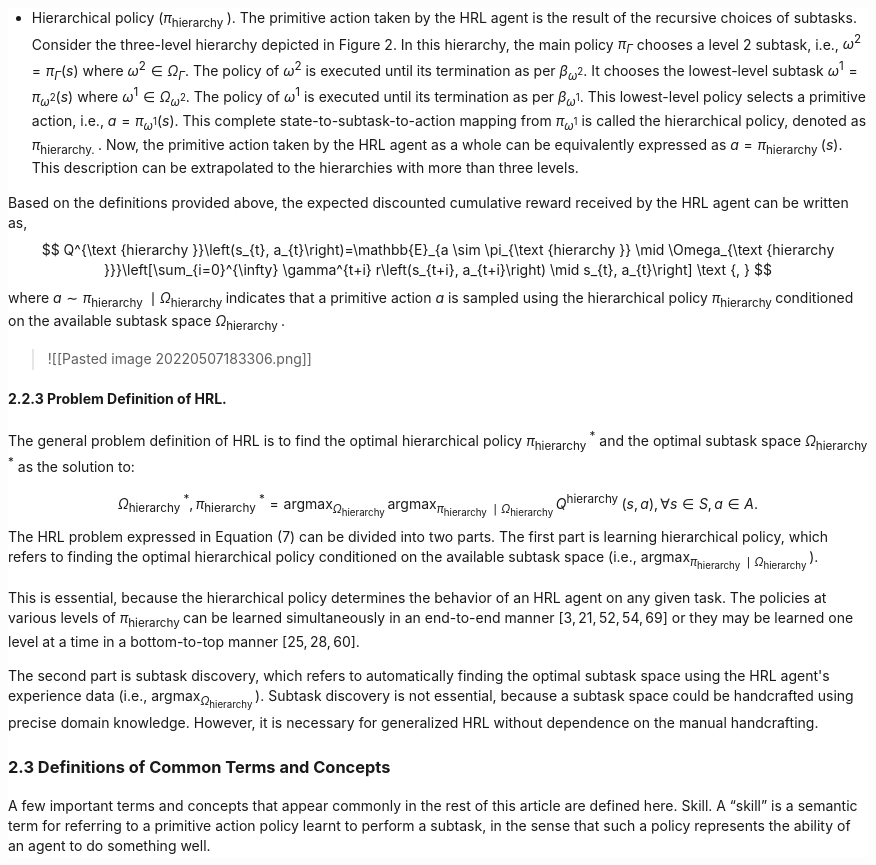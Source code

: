 - Hierarchical policy $\left(\pi_{\text {hierarchy }}\right)$. The primitive action taken by the HRL agent is the result of the recursive choices of subtasks. Consider the three-level hierarchy depicted in Figure 2. In this hierarchy, the main policy $\pi_{\Gamma}$ chooses a level 2 subtask, i.e., $\omega^{2}=\pi_{\Gamma}(s)$ where $\omega^{2} \in \Omega_{\Gamma}$. The policy of $\omega^{2}$ is executed until its termination as per $\beta_{\omega^{2}}$. It chooses the lowest-level subtask $\omega^{1}=\pi_{\omega^{2}}(s)$ where $\omega^{1} \in \Omega_{\omega^{2}}$. The policy of $\omega^{1}$ is executed until its termination as per $\beta_{\omega^{1}}$. This lowest-level policy selects a primitive action, i.e., $a=\pi_{\omega^{1}}(s)$. This complete state-to-subtask-to-action mapping from $\pi_{\omega^{1}}$ is called the hierarchical policy, denoted as $\pi_{\text {hierarchy. }}$. Now, the primitive action taken by the HRL agent as a whole can be equivalently expressed as $a=\pi_{\text {hierarchy }}(s)$. This description can be extrapolated to the hierarchies with more than three levels.

Based on the definitions provided above, the expected discounted cumulative reward received by the HRL agent can be written as,
$$
Q^{\text {hierarchy }}\left(s_{t}, a_{t}\right)=\mathbb{E}_{a \sim \pi_{\text {hierarchy }} \mid \Omega_{\text {hierarchy }}}\left[\sum_{i=0}^{\infty} \gamma^{t+i} r\left(s_{t+i}, a_{t+i}\right) \mid s_{t}, a_{t}\right] \text {, }
$$
where $a \sim \pi_{\text {hierarchy }} \mid \Omega_{\text {hierarchy }}$ indicates that a primitive action $a$ is sampled using the hierarchical policy $\pi_{\text {hierarchy }}$ conditioned on the available subtask space $\Omega_{\text {hierarchy }}$.

> ![[Pasted image 20220507183306.png]]

#### 2.2.3 Problem Definition of HRL. 
The general problem definition of HRL is to find the optimal hierarchical policy $\pi_{\text {hierarchy }}^{*}$ and the optimal subtask space $\Omega_{\text {hierarchy }}^{*}$ as the solution to:

$$\Omega_{\text {hierarchy }}^{*}, \pi_{\text {hierarchy }}^{*}=\operatorname{argmax}_{\Omega_{\text {hierarchy }}} \operatorname{argmax}_{\pi_{\text {hierarchy }} \mid \Omega_{\text {hierarchy }}} Q^{\text {hierarchy }}(s, a), \forall s \in S, a \in A .$$
The HRL problem expressed in Equation (7) can be divided into two parts. The first part is learning hierarchical policy, which refers to finding the optimal hierarchical policy conditioned on the available subtask space (i.e., $\operatorname{argmax}_{\pi_{\text {hierarchy }} \mid \Omega_{\text {hierarchy }}}$ ). 

This is essential, because the hierarchical policy determines the behavior of an HRL agent on any given task. The policies at various levels of $\pi_{\text {hierarchy }}$ can be learned simultaneously in an end-to-end manner $[3,21,52,54,69]$ or they may be learned one level at a time in a bottom-to-top manner $[25,28,60]$. 

The second part is subtask discovery, which refers to automatically finding the optimal subtask space using the HRL agent's experience data (i.e., $\operatorname{argmax}_{\Omega_{\text {hierarchy }}}$ ). Subtask discovery is not essential, because a subtask space could be handcrafted using precise domain knowledge. However, it is necessary for generalized HRL without dependence on the manual handcrafting.

### 2.3 Definitions of Common Terms and Concepts 
A few important terms and concepts that appear commonly in the rest of this article are defined here. Skill. A “skill” is a semantic term for referring to a primitive action policy learnt to perform a subtask, in the sense that such a policy represents the ability of an agent to do something well.
